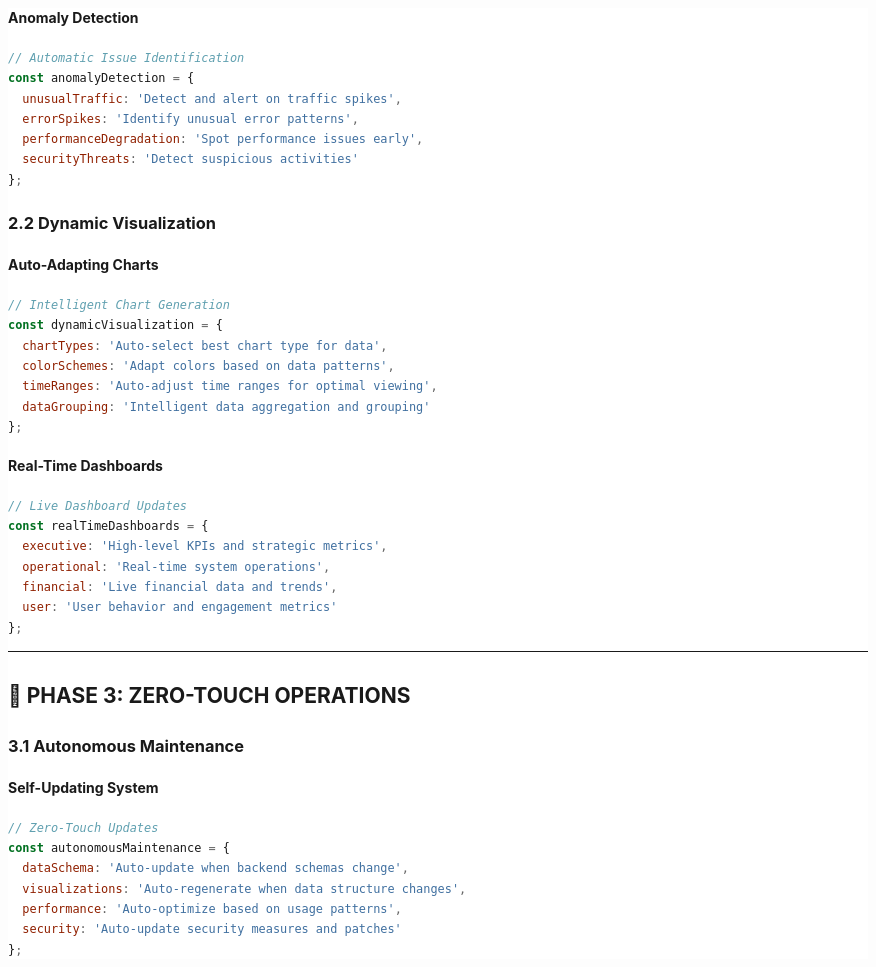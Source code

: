 #### **Anomaly Detection**
```javascript
// Automatic Issue Identification
const anomalyDetection = {
  unusualTraffic: 'Detect and alert on traffic spikes',
  errorSpikes: 'Identify unusual error patterns',
  performanceDegradation: 'Spot performance issues early',
  securityThreats: 'Detect suspicious activities'
};
```

### **2.2 Dynamic Visualization**

#### **Auto-Adapting Charts**
```javascript
// Intelligent Chart Generation
const dynamicVisualization = {
  chartTypes: 'Auto-select best chart type for data',
  colorSchemes: 'Adapt colors based on data patterns',
  timeRanges: 'Auto-adjust time ranges for optimal viewing',
  dataGrouping: 'Intelligent data aggregation and grouping'
};
```

#### **Real-Time Dashboards**
```javascript
// Live Dashboard Updates
const realTimeDashboards = {
  executive: 'High-level KPIs and strategic metrics',
  operational: 'Real-time system operations',
  financial: 'Live financial data and trends',
  user: 'User behavior and engagement metrics'
};
```

---

## 🔧 **PHASE 3: ZERO-TOUCH OPERATIONS**

### **3.1 Autonomous Maintenance**

#### **Self-Updating System**
```javascript
// Zero-Touch Updates
const autonomousMaintenance = {
  dataSchema: 'Auto-update when backend schemas change',
  visualizations: 'Auto-regenerate when data structure changes',
  performance: 'Auto-optimize based on usage patterns',
  security: 'Auto-update security measures and patches'
};
```
